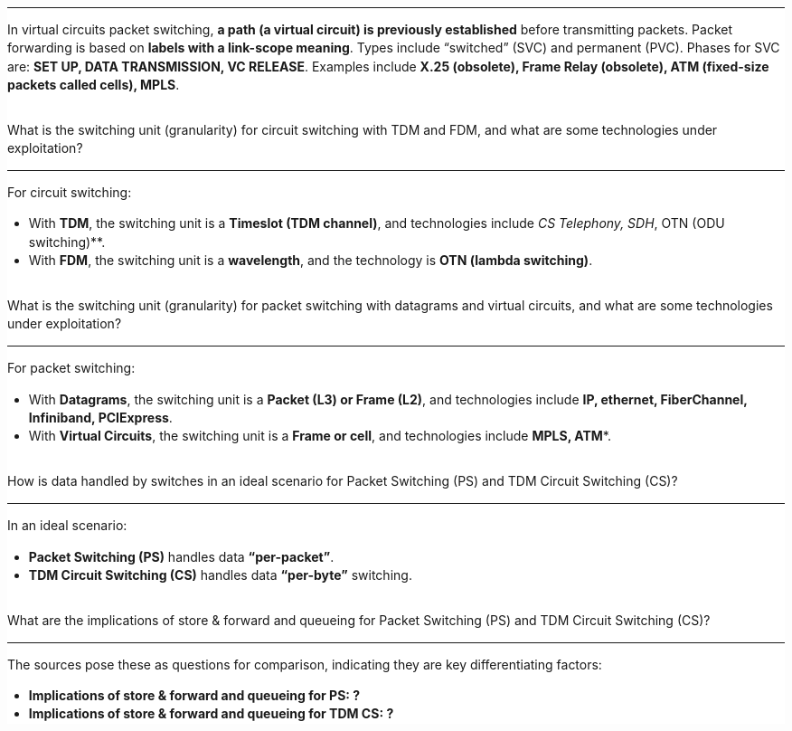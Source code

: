 ***

In virtual circuits packet switching, **a path (a virtual circuit) is previously established** before transmitting packets. Packet forwarding is based on **labels with a link-scope meaning**. Types include “switched” (SVC) and permanent (PVC). Phases for SVC are: **SET UP, DATA TRANSMISSION, VC RELEASE**. Examples include **X.25 (obsolete), Frame Relay (obsolete), ATM (fixed-size packets called cells), MPLS**.

## 

What is the switching unit (granularity) for circuit switching with TDM and FDM, and what are some technologies under exploitation?

***

For circuit switching:

* With **TDM**, the switching unit is a **Timeslot (TDM channel)**, and   technologies include **CS Telephony*, SDH*, OTN (ODU switching)**.
* With **FDM**, the switching unit is a **wavelength**, and the technology is   **OTN (lambda switching)**.

## 

What is the switching unit (granularity) for packet switching with datagrams and virtual circuits, and what are some technologies under exploitation?

***

For packet switching:

* With **Datagrams**, the switching unit is a **Packet (L3) or Frame (L2)**,   and technologies include **IP, ethernet, FiberChannel, Infiniband, PCIExpress**.
* With **Virtual Circuits**, the switching unit is a **Frame or cell**, and   technologies include **MPLS, ATM***.

## 

How is data handled by switches in an ideal scenario for Packet Switching (PS) and TDM Circuit Switching (CS)?

***

In an ideal scenario:

* **Packet Switching (PS)** handles data **“per-packet”**.
* **TDM Circuit Switching (CS)** handles data **“per-byte”** switching.

## 

What are the implications of store & forward and queueing for Packet Switching (PS) and TDM Circuit Switching (CS)?

***

The sources pose these as questions for comparison, indicating they are key differentiating factors:

* **Implications of store & forward and queueing for PS: ?**
* **Implications of store & forward and queueing for TDM CS: ?**
